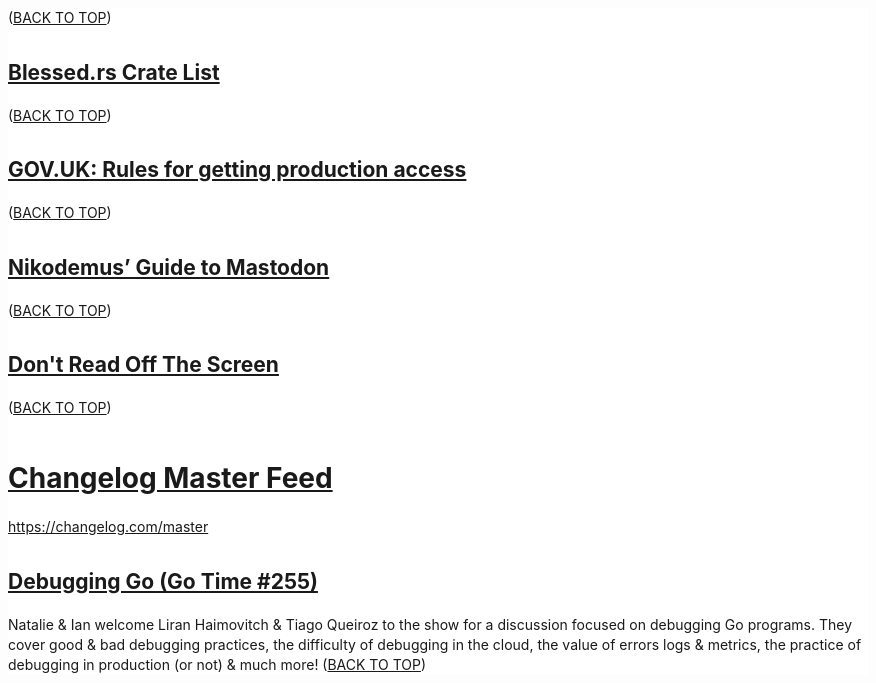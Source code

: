  ([BACK TO TOP](#toc_5a5411078d9bb6b4dc3a039e3b2408d5))


<a name="47657c4c49a8a59acebc9dff5ee17d73" />

## [Blessed.rs Crate List](http://simonwillison.net/2022/Nov/7/blessedrs/#atom-blogmarks)

 ([BACK TO TOP](#toc_47657c4c49a8a59acebc9dff5ee17d73))


<a name="13c4d0c7304942d64059ca7bcfe29836" />

## [GOV.UK: Rules for getting production access](http://simonwillison.net/2022/Nov/5/govuk-rules-for-getting-production-access/#atom-blogmarks)

 ([BACK TO TOP](#toc_13c4d0c7304942d64059ca7bcfe29836))


<a name="03ba9fb672b587f183a24404add5ff19" />

## [Nikodemus’ Guide to Mastodon](http://simonwillison.net/2022/Nov/5/nikodemus-guide-to-mastodon/#atom-blogmarks)

 ([BACK TO TOP](#toc_03ba9fb672b587f183a24404add5ff19))


<a name="ce9047491d468db36d7a35fe0c7543c2" />

## [Don&#39;t Read Off The Screen](http://simonwillison.net/2022/Nov/4/dont-read-off-the-screen/#atom-blogmarks)

 ([BACK TO TOP](#toc_ce9047491d468db36d7a35fe0c7543c2))



<a name="0e4adecec0bce323f97dc2bcd1745be5" />

# [Changelog Master Feed](https://changelog.com/master)

https://changelog.com/master



<a name="4bc500fd6c8e04ae0b78a04f92d03c9a" />

## [Debugging Go (Go Time #255)](https://changelog.com/gotime/255)


Natalie &amp; Ian welcome Liran Haimovitch &amp; Tiago Queiroz to the show for a discussion focused on debugging Go programs. They cover good &amp; bad debugging practices, the difficulty of debugging in the cloud, the value of errors logs &amp; metrics, the practice of debugging in production (or not) &amp; much more!
 ([BACK TO TOP](#toc_4bc500fd6c8e04ae0b78a04f92d03c9a))
